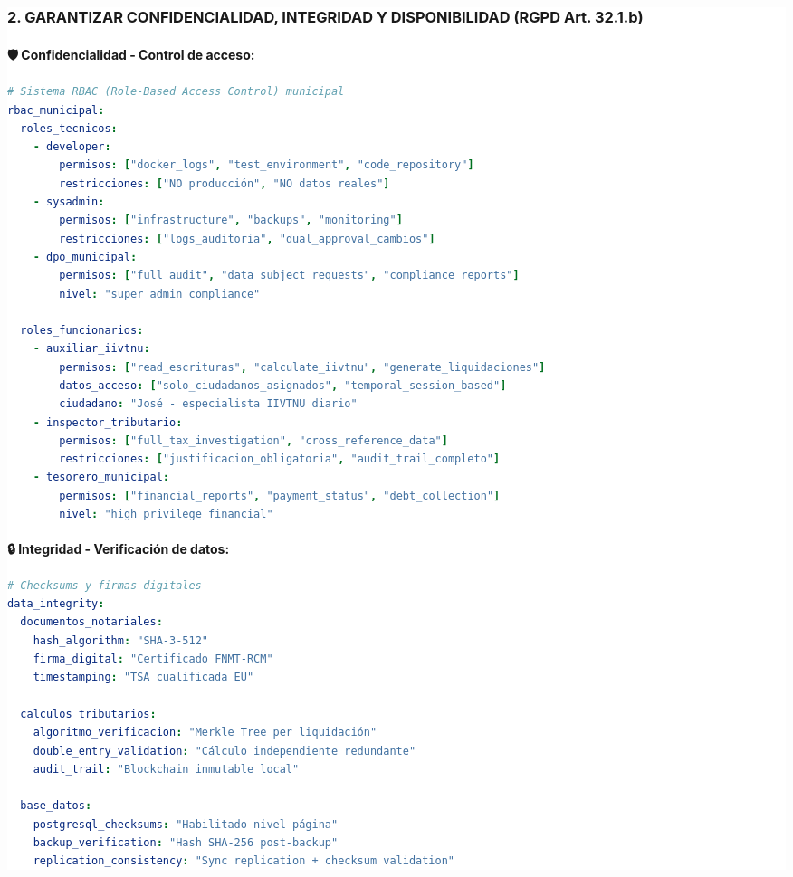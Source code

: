 ### **2. GARANTIZAR CONFIDENCIALIDAD, INTEGRIDAD Y DISPONIBILIDAD (RGPD Art. 32.1.b)**

#### **🛡️ Confidencialidad - Control de acceso:**

```yaml
# Sistema RBAC (Role-Based Access Control) municipal
rbac_municipal:
  roles_tecnicos:
    - developer: 
        permisos: ["docker_logs", "test_environment", "code_repository"]
        restricciones: ["NO producción", "NO datos reales"]
    - sysadmin:
        permisos: ["infrastructure", "backups", "monitoring"]
        restricciones: ["logs_auditoria", "dual_approval_cambios"]
    - dpo_municipal:
        permisos: ["full_audit", "data_subject_requests", "compliance_reports"]
        nivel: "super_admin_compliance"

  roles_funcionarios:
    - auxiliar_iivtnu:
        permisos: ["read_escrituras", "calculate_iivtnu", "generate_liquidaciones"]
        datos_acceso: ["solo_ciudadanos_asignados", "temporal_session_based"]
        ciudadano: "José - especialista IIVTNU diario"
    - inspector_tributario:
        permisos: ["full_tax_investigation", "cross_reference_data"]
        restricciones: ["justificacion_obligatoria", "audit_trail_completo"]
    - tesorero_municipal:
        permisos: ["financial_reports", "payment_status", "debt_collection"]
        nivel: "high_privilege_financial"
```

#### **🔒 Integridad - Verificación de datos:**

```yaml
# Checksums y firmas digitales
data_integrity:
  documentos_notariales:
    hash_algorithm: "SHA-3-512"
    firma_digital: "Certificado FNMT-RCM"
    timestamping: "TSA cualificada EU"
    
  calculos_tributarios:
    algoritmo_verificacion: "Merkle Tree per liquidación"
    double_entry_validation: "Cálculo independiente redundante"
    audit_trail: "Blockchain inmutable local"
    
  base_datos:
    postgresql_checksums: "Habilitado nivel página"
    backup_verification: "Hash SHA-256 post-backup"
    replication_consistency: "Sync replication + checksum validation"
```
